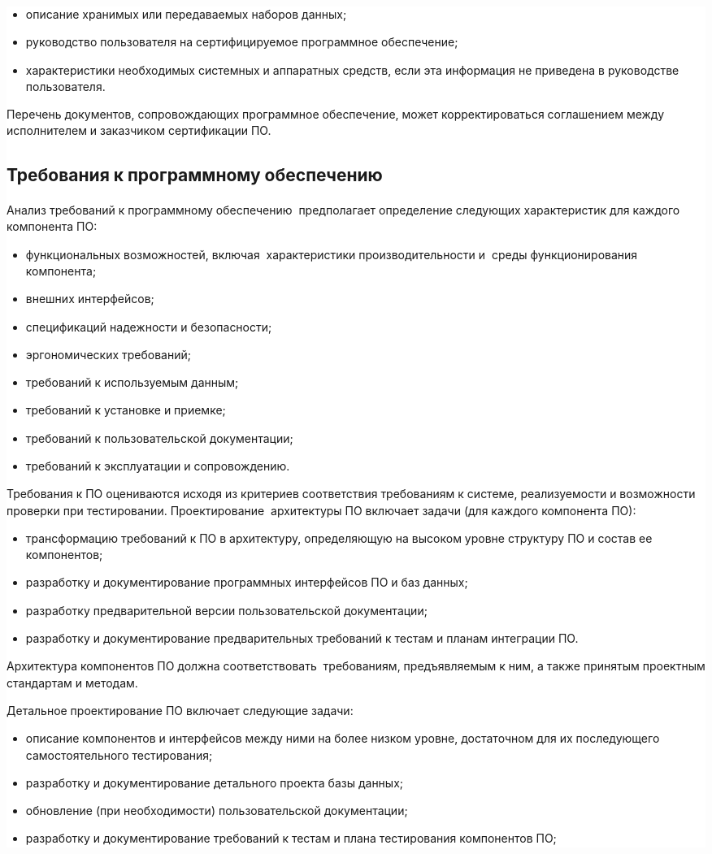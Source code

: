 - описание хранимых или передаваемых наборов данных;

- руководство пользователя на сертифицируемое программное обеспечение;

- характеристики необходимых системных и аппаратных средств, если эта
  информация не приведена в руководстве пользователя.

Перечень документов, сопровождающих программное обеспечение, может
корректироваться соглашением между исполнителем и заказчиком сертификации ПО.

## Требования к программному обеспечению

Анализ требований к программному обеспечению  предполагает
определение следующих характеристик для каждого компонента ПО:       

- функциональных возможностей, включая  характеристики производительности и 
среды функционирования компонента;       

- внешних интерфейсов;       

- спецификаций надежности и безопасности;       

- эргономических требований;

- требований к используемым данным;       

- требований к установке и приемке;       

- требований к пользовательской документации;

- требований к эксплуатации и сопровождению.

Требования к ПО оцениваются исходя из критериев соответствия
требованиям к системе, реализуемости и возможности  проверки при тестировании.
Проектирование  архитектуры ПО включает задачи (для каждого компонента ПО):

- трансформацию требований к ПО в архитектуру, определяющую на высоком уровне
структуру ПО и состав ее компонентов;       

- разработку и документирование программных интерфейсов ПО и баз данных;       

- разработку предварительной версии пользовательской документации;       

- разработку и документирование предварительных требований к тестам и планам
  интеграции ПО.

Архитектура компонентов ПО должна соответствовать 
требованиям, предъявляемым к ним, а также принятым проектным стандартам и
методам.

Детальное проектирование ПО включает следующие задачи:       

- описание компонентов и интерфейсов между ними на более низком уровне,
достаточном для их последующего самостоятельного тестирования;       

- разработку и документирование детального проекта базы данных;       

- обновление (при необходимости) пользовательской документации;       

- разработку и документирование требований к тестам и плана тестирования
компонентов ПО;       
